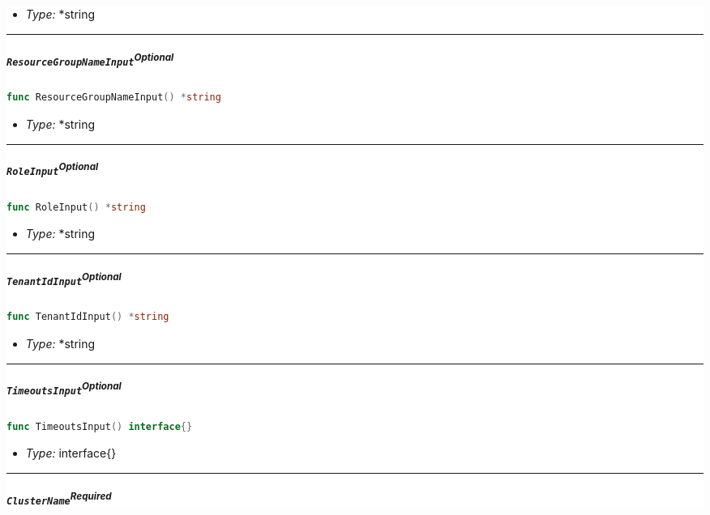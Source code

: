 - *Type:* *string

---

##### `ResourceGroupNameInput`<sup>Optional</sup> <a name="ResourceGroupNameInput" id="@cdktf/provider-azurerm.kustoClusterPrincipalAssignment.KustoClusterPrincipalAssignment.property.resourceGroupNameInput"></a>

```go
func ResourceGroupNameInput() *string
```

- *Type:* *string

---

##### `RoleInput`<sup>Optional</sup> <a name="RoleInput" id="@cdktf/provider-azurerm.kustoClusterPrincipalAssignment.KustoClusterPrincipalAssignment.property.roleInput"></a>

```go
func RoleInput() *string
```

- *Type:* *string

---

##### `TenantIdInput`<sup>Optional</sup> <a name="TenantIdInput" id="@cdktf/provider-azurerm.kustoClusterPrincipalAssignment.KustoClusterPrincipalAssignment.property.tenantIdInput"></a>

```go
func TenantIdInput() *string
```

- *Type:* *string

---

##### `TimeoutsInput`<sup>Optional</sup> <a name="TimeoutsInput" id="@cdktf/provider-azurerm.kustoClusterPrincipalAssignment.KustoClusterPrincipalAssignment.property.timeoutsInput"></a>

```go
func TimeoutsInput() interface{}
```

- *Type:* interface{}

---

##### `ClusterName`<sup>Required</sup> <a name="ClusterName" id="@cdktf/provider-azurerm.kustoClusterPrincipalAssignment.KustoClusterPrincipalAssignment.property.clusterName"></a>
